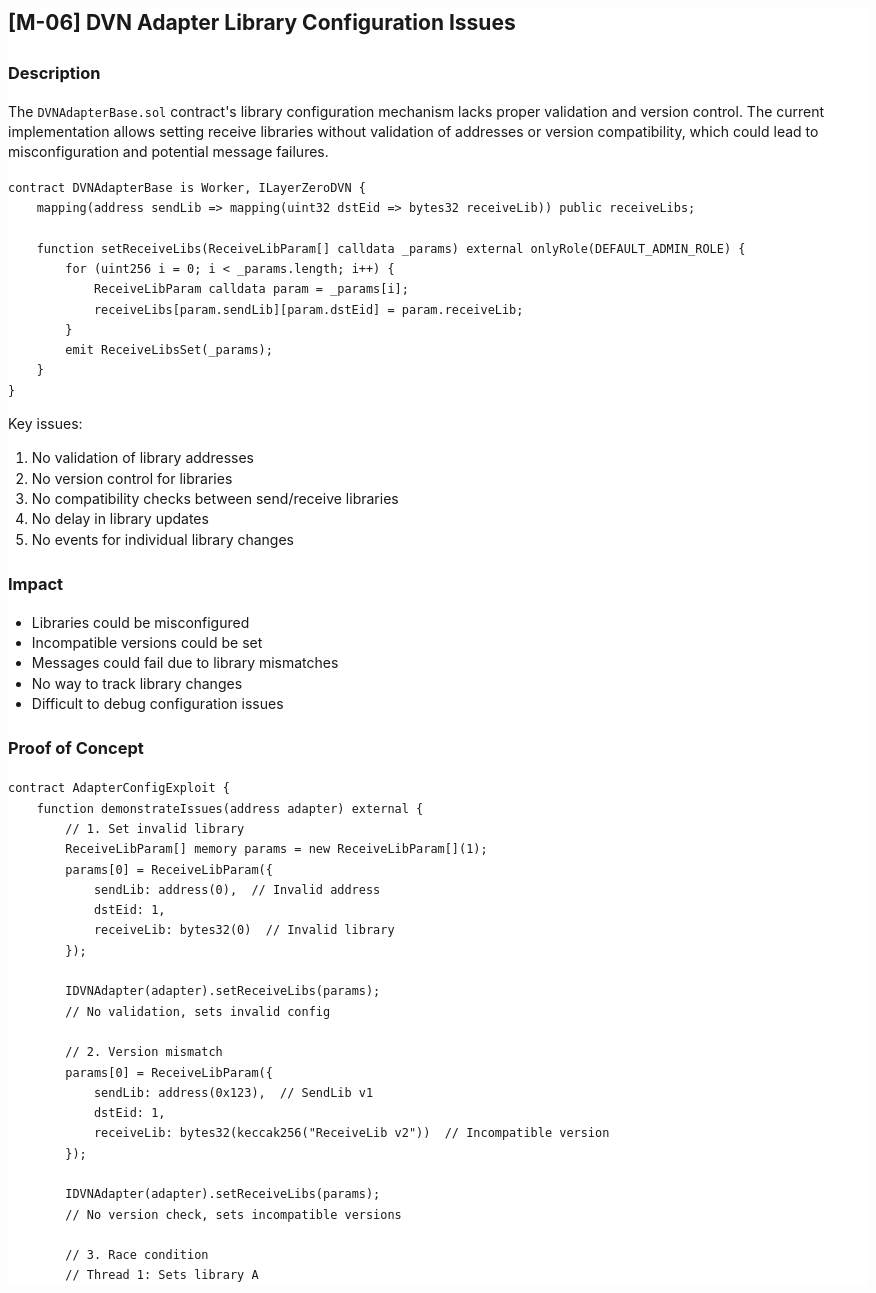 ## [M-06] DVN Adapter Library Configuration Issues

### Description
The `DVNAdapterBase.sol` contract's library configuration mechanism lacks proper validation and version control. The current implementation allows setting receive libraries without validation of addresses or version compatibility, which could lead to misconfiguration and potential message failures.

```solidity
contract DVNAdapterBase is Worker, ILayerZeroDVN {
    mapping(address sendLib => mapping(uint32 dstEid => bytes32 receiveLib)) public receiveLibs;
    
    function setReceiveLibs(ReceiveLibParam[] calldata _params) external onlyRole(DEFAULT_ADMIN_ROLE) {
        for (uint256 i = 0; i < _params.length; i++) {
            ReceiveLibParam calldata param = _params[i];
            receiveLibs[param.sendLib][param.dstEid] = param.receiveLib;
        }
        emit ReceiveLibsSet(_params);
    }
}
```

Key issues:
1. No validation of library addresses
2. No version control for libraries
3. No compatibility checks between send/receive libraries
4. No delay in library updates
5. No events for individual library changes

### Impact
- Libraries could be misconfigured
- Incompatible versions could be set
- Messages could fail due to library mismatches
- No way to track library changes
- Difficult to debug configuration issues

### Proof of Concept
```solidity
contract AdapterConfigExploit {
    function demonstrateIssues(address adapter) external {
        // 1. Set invalid library
        ReceiveLibParam[] memory params = new ReceiveLibParam[](1);
        params[0] = ReceiveLibParam({
            sendLib: address(0),  // Invalid address
            dstEid: 1,
            receiveLib: bytes32(0)  // Invalid library
        });
        
        IDVNAdapter(adapter).setReceiveLibs(params);
        // No validation, sets invalid config
        
        // 2. Version mismatch
        params[0] = ReceiveLibParam({
            sendLib: address(0x123),  // SendLib v1
            dstEid: 1,
            receiveLib: bytes32(keccak256("ReceiveLib v2"))  // Incompatible version
        });
        
        IDVNAdapter(adapter).setReceiveLibs(params);
        // No version check, sets incompatible versions
        
        // 3. Race condition
        // Thread 1: Sets library A
```